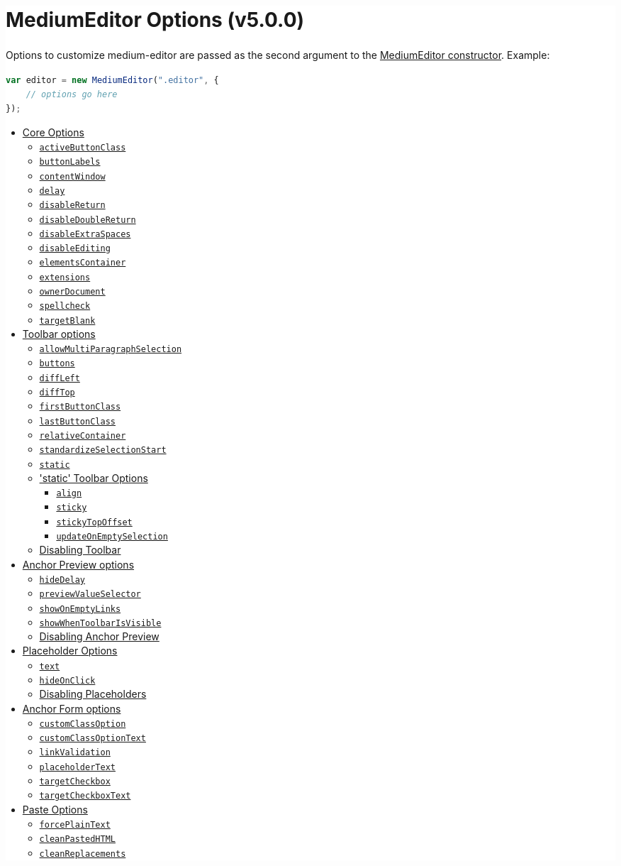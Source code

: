 # MediumEditor Options (v5.0.0)

Options to customize medium-editor are passed as the second argument to the [MediumEditor constructor](API.md#mediumeditorelements-options). Example:

```js
var editor = new MediumEditor(".editor", {
    // options go here
});
```




-   [Core Options](#core-options)
    -   [`activeButtonClass`](#activebuttonclass)
    -   [`buttonLabels`](#buttonlabels)
    -   [`contentWindow`](#contentwindow)
    -   [`delay`](#delay)
    -   [`disableReturn`](#disablereturn)
    -   [`disableDoubleReturn`](#disabledoublereturn)
    -   [`disableExtraSpaces`](#disableextraspaces)
    -   [`disableEditing`](#disableediting)
    -   [`elementsContainer`](#elementscontainer)
    -   [`extensions`](#extensions)
    -   [`ownerDocument`](#ownerdocument)
    -   [`spellcheck`](#spellcheck)
    -   [`targetBlank`](#targetblank)
-   [Toolbar options](#toolbar-options)
    -   [`allowMultiParagraphSelection`](#allowmultiparagraphselection)
    -   [`buttons`](#buttons)
    -   [`diffLeft`](#diffleft)
    -   [`diffTop`](#difftop)
    -   [`firstButtonClass`](#firstbuttonclass)
    -   [`lastButtonClass`](#lastbuttonclass)
    -   [`relativeContainer`](#relativecontainer)
    -   [`standardizeSelectionStart`](#standardizeselectionstart)
    -   [`static`](#static)
    -   ['static' Toolbar Options](#static-toolbar-options)
        -   [`align`](#align)
        -   [`sticky`](#sticky)
        -   [`stickyTopOffset`](#stickytopoffset)
        -   [`updateOnEmptySelection`](#updateonemptyselection)
    -   [Disabling Toolbar](#disabling-toolbar)
-   [Anchor Preview options](#anchor-preview-options)
    -   [`hideDelay`](#hidedelay)
    -   [`previewValueSelector`](#previewvalueselector)
    -   [`showOnEmptyLinks`](#showonemptylinks)
    -   [`showWhenToolbarIsVisible`](#showwhentoolbarisvisible)
    -   [Disabling Anchor Preview](#disabling-anchor-preview)
-   [Placeholder Options](#placeholder-options)
    -   [`text`](#text)
    -   [`hideOnClick`](#hideonclick)
    -   [Disabling Placeholders](#disabling-placeholders)
-   [Anchor Form options](#anchor-form-options)
    -   [`customClassOption`](#customclassoption)
    -   [`customClassOptionText`](#customclassoptiontext)
    -   [`linkValidation`](#linkvalidation)
    -   [`placeholderText`](#placeholdertext)
    -   [`targetCheckbox`](#targetcheckbox)
    -   [`targetCheckboxText`](#targetcheckboxtext)
-   [Paste Options](#paste-options)
    -   [`forcePlainText`](#forceplaintext)
    -   [`cleanPastedHTML`](#cleanpastedhtml)
    -   [`cleanReplacements`](#cleanreplacements)